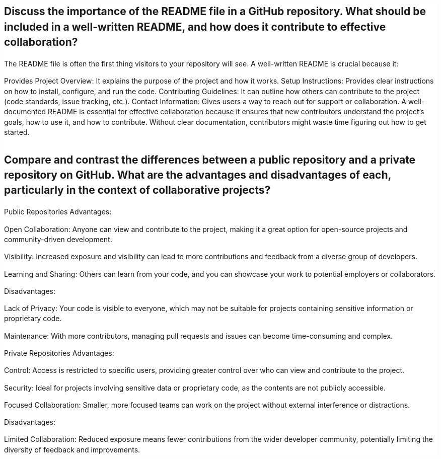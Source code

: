## Discuss the importance of the README file in a GitHub repository. What should be included in a well-written README, and how does it contribute to effective collaboration?
The README file is often the first thing visitors to your repository will see. A well-written README is crucial because it:

Provides Project Overview: It explains the purpose of the project and how it works.
Setup Instructions: Provides clear instructions on how to install, configure, and run the code.
Contributing Guidelines: It can outline how others can contribute to the project (code standards, issue tracking, etc.).
Contact Information: Gives users a way to reach out for support or collaboration.
A well-documented README is essential for effective collaboration because it ensures that new contributors understand the project’s goals, how to use it, and how to contribute. Without clear documentation, contributors might waste time figuring out how to get started.

## Compare and contrast the differences between a public repository and a private repository on GitHub. What are the advantages and disadvantages of each, particularly in the context of collaborative projects?
Public Repositories
Advantages:

Open Collaboration: Anyone can view and contribute to the project, making it a great option for open-source projects and community-driven development.

Visibility: Increased exposure and visibility can lead to more contributions and feedback from a diverse group of developers.

Learning and Sharing: Others can learn from your code, and you can showcase your work to potential employers or collaborators.

Disadvantages:

Lack of Privacy: Your code is visible to everyone, which may not be suitable for projects containing sensitive information or proprietary code.

Maintenance: With more contributors, managing pull requests and issues can become time-consuming and complex.

Private Repositories
Advantages:

Control: Access is restricted to specific users, providing greater control over who can view and contribute to the project.

Security: Ideal for projects involving sensitive data or proprietary code, as the contents are not publicly accessible.

Focused Collaboration: Smaller, more focused teams can work on the project without external interference or distractions.

Disadvantages:

Limited Collaboration: Reduced exposure means fewer contributions from the wider developer community, potentially limiting the diversity of feedback and improvements.

